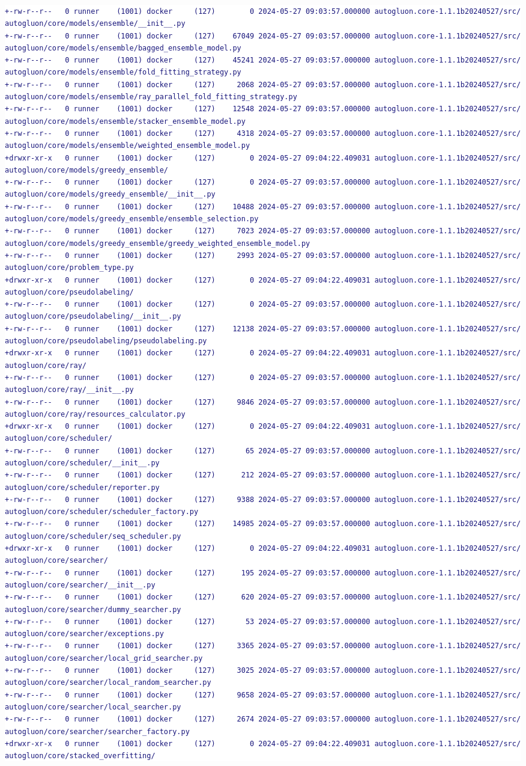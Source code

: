 ```diff
+-rw-r--r--   0 runner    (1001) docker     (127)        0 2024-05-27 09:03:57.000000 autogluon.core-1.1.1b20240527/src/autogluon/core/models/ensemble/__init__.py
+-rw-r--r--   0 runner    (1001) docker     (127)    67049 2024-05-27 09:03:57.000000 autogluon.core-1.1.1b20240527/src/autogluon/core/models/ensemble/bagged_ensemble_model.py
+-rw-r--r--   0 runner    (1001) docker     (127)    45241 2024-05-27 09:03:57.000000 autogluon.core-1.1.1b20240527/src/autogluon/core/models/ensemble/fold_fitting_strategy.py
+-rw-r--r--   0 runner    (1001) docker     (127)     2068 2024-05-27 09:03:57.000000 autogluon.core-1.1.1b20240527/src/autogluon/core/models/ensemble/ray_parallel_fold_fitting_strategy.py
+-rw-r--r--   0 runner    (1001) docker     (127)    12548 2024-05-27 09:03:57.000000 autogluon.core-1.1.1b20240527/src/autogluon/core/models/ensemble/stacker_ensemble_model.py
+-rw-r--r--   0 runner    (1001) docker     (127)     4318 2024-05-27 09:03:57.000000 autogluon.core-1.1.1b20240527/src/autogluon/core/models/ensemble/weighted_ensemble_model.py
+drwxr-xr-x   0 runner    (1001) docker     (127)        0 2024-05-27 09:04:22.409031 autogluon.core-1.1.1b20240527/src/autogluon/core/models/greedy_ensemble/
+-rw-r--r--   0 runner    (1001) docker     (127)        0 2024-05-27 09:03:57.000000 autogluon.core-1.1.1b20240527/src/autogluon/core/models/greedy_ensemble/__init__.py
+-rw-r--r--   0 runner    (1001) docker     (127)    10488 2024-05-27 09:03:57.000000 autogluon.core-1.1.1b20240527/src/autogluon/core/models/greedy_ensemble/ensemble_selection.py
+-rw-r--r--   0 runner    (1001) docker     (127)     7023 2024-05-27 09:03:57.000000 autogluon.core-1.1.1b20240527/src/autogluon/core/models/greedy_ensemble/greedy_weighted_ensemble_model.py
+-rw-r--r--   0 runner    (1001) docker     (127)     2993 2024-05-27 09:03:57.000000 autogluon.core-1.1.1b20240527/src/autogluon/core/problem_type.py
+drwxr-xr-x   0 runner    (1001) docker     (127)        0 2024-05-27 09:04:22.409031 autogluon.core-1.1.1b20240527/src/autogluon/core/pseudolabeling/
+-rw-r--r--   0 runner    (1001) docker     (127)        0 2024-05-27 09:03:57.000000 autogluon.core-1.1.1b20240527/src/autogluon/core/pseudolabeling/__init__.py
+-rw-r--r--   0 runner    (1001) docker     (127)    12138 2024-05-27 09:03:57.000000 autogluon.core-1.1.1b20240527/src/autogluon/core/pseudolabeling/pseudolabeling.py
+drwxr-xr-x   0 runner    (1001) docker     (127)        0 2024-05-27 09:04:22.409031 autogluon.core-1.1.1b20240527/src/autogluon/core/ray/
+-rw-r--r--   0 runner    (1001) docker     (127)        0 2024-05-27 09:03:57.000000 autogluon.core-1.1.1b20240527/src/autogluon/core/ray/__init__.py
+-rw-r--r--   0 runner    (1001) docker     (127)     9846 2024-05-27 09:03:57.000000 autogluon.core-1.1.1b20240527/src/autogluon/core/ray/resources_calculator.py
+drwxr-xr-x   0 runner    (1001) docker     (127)        0 2024-05-27 09:04:22.409031 autogluon.core-1.1.1b20240527/src/autogluon/core/scheduler/
+-rw-r--r--   0 runner    (1001) docker     (127)       65 2024-05-27 09:03:57.000000 autogluon.core-1.1.1b20240527/src/autogluon/core/scheduler/__init__.py
+-rw-r--r--   0 runner    (1001) docker     (127)      212 2024-05-27 09:03:57.000000 autogluon.core-1.1.1b20240527/src/autogluon/core/scheduler/reporter.py
+-rw-r--r--   0 runner    (1001) docker     (127)     9388 2024-05-27 09:03:57.000000 autogluon.core-1.1.1b20240527/src/autogluon/core/scheduler/scheduler_factory.py
+-rw-r--r--   0 runner    (1001) docker     (127)    14985 2024-05-27 09:03:57.000000 autogluon.core-1.1.1b20240527/src/autogluon/core/scheduler/seq_scheduler.py
+drwxr-xr-x   0 runner    (1001) docker     (127)        0 2024-05-27 09:04:22.409031 autogluon.core-1.1.1b20240527/src/autogluon/core/searcher/
+-rw-r--r--   0 runner    (1001) docker     (127)      195 2024-05-27 09:03:57.000000 autogluon.core-1.1.1b20240527/src/autogluon/core/searcher/__init__.py
+-rw-r--r--   0 runner    (1001) docker     (127)      620 2024-05-27 09:03:57.000000 autogluon.core-1.1.1b20240527/src/autogluon/core/searcher/dummy_searcher.py
+-rw-r--r--   0 runner    (1001) docker     (127)       53 2024-05-27 09:03:57.000000 autogluon.core-1.1.1b20240527/src/autogluon/core/searcher/exceptions.py
+-rw-r--r--   0 runner    (1001) docker     (127)     3365 2024-05-27 09:03:57.000000 autogluon.core-1.1.1b20240527/src/autogluon/core/searcher/local_grid_searcher.py
+-rw-r--r--   0 runner    (1001) docker     (127)     3025 2024-05-27 09:03:57.000000 autogluon.core-1.1.1b20240527/src/autogluon/core/searcher/local_random_searcher.py
+-rw-r--r--   0 runner    (1001) docker     (127)     9658 2024-05-27 09:03:57.000000 autogluon.core-1.1.1b20240527/src/autogluon/core/searcher/local_searcher.py
+-rw-r--r--   0 runner    (1001) docker     (127)     2674 2024-05-27 09:03:57.000000 autogluon.core-1.1.1b20240527/src/autogluon/core/searcher/searcher_factory.py
+drwxr-xr-x   0 runner    (1001) docker     (127)        0 2024-05-27 09:04:22.409031 autogluon.core-1.1.1b20240527/src/autogluon/core/stacked_overfitting/
```
